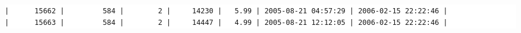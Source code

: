   ```mysql
  |      15662 |         584 |        2 |     14230 |   5.99 | 2005-08-21 04:57:29 | 2006-02-15 22:22:46 |
  |      15663 |         584 |        2 |     14447 |   4.99 | 2005-08-21 12:12:05 | 2006-02-15 22:22:46 |
